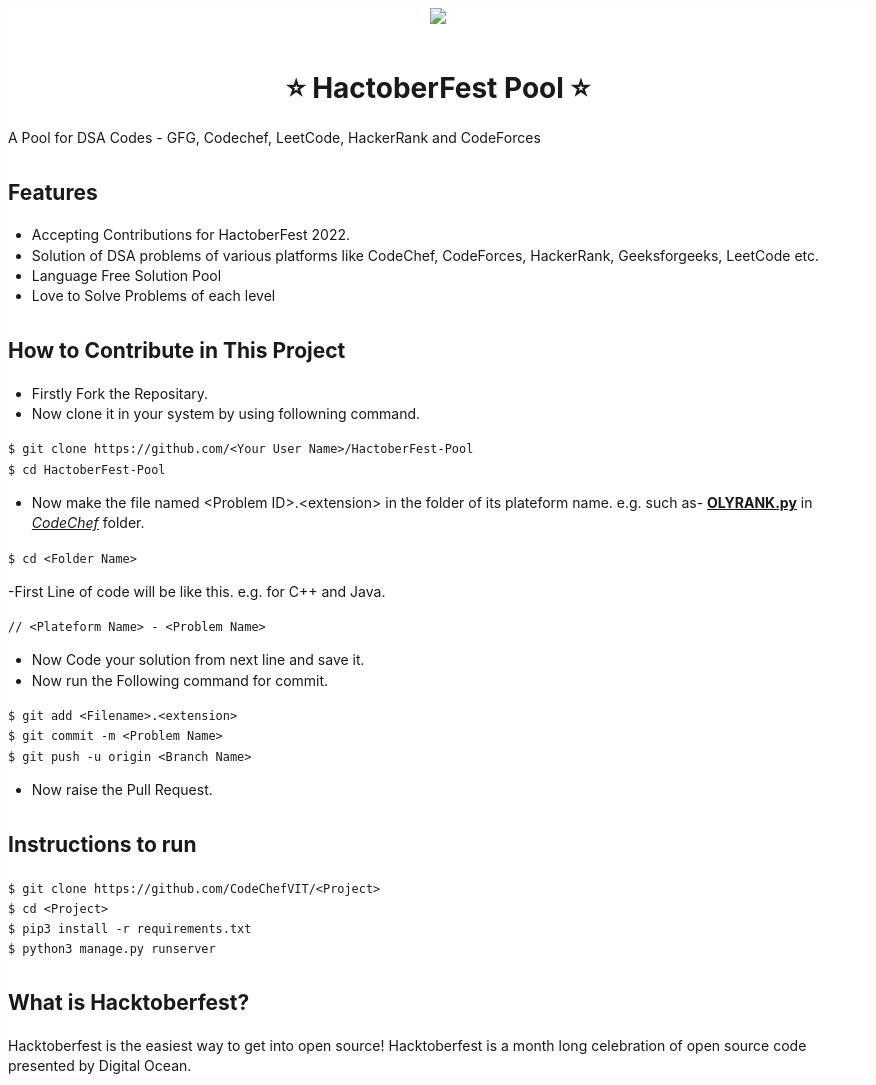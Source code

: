 <p align="center"><img width="70%" src="https://socialify.git.ci/VanshGuptaAman/HactoberFest-Pool/image?description=1&font=Inter&logo=https%3A%2F%2Fwww.opensearch.org%2Fassets%2Fmedia%2Fblog-images%2F2022-10-03-hacktoberfest-2022%2Fhacktoberfest.png&name=1&owner=1&pattern=Signal&theme=Light"/></p>

<h1 align="center">
 ⭐️ HactoberFest Pool ⭐️
</h1>
A Pool for DSA Codes - GFG, Codechef, LeetCode, HackerRank and CodeForces
<br> 

## Features
- Accepting Contributions for HactoberFest 2022.
- Solution of DSA problems of various platforms like CodeChef, CodeForces, HackerRank, Geeksforgeeks, LeetCode etc.
- Language Free Solution Pool
- Love to Solve Problems of each level

## How to Contribute in This Project
- Firstly Fork the Repositary.
- Now clone it in your system by using followning command.
```
$ git clone https://github.com/<Your User Name>/HactoberFest-Pool
$ cd HactoberFest-Pool
```
- Now make the file named &lt;Problem ID&gt;.&lt;extension&gt; in the folder of its plateform name. e.g. such as- <a href="https://www.codechef.com/problems/OLYRANK" target="_blank"><b>OLYRANK.py</b></a> in <a href="https://www.codechef.com/problems/OLYRANK" target="_blank"><i>CodeChef</i></a> folder.
```
$ cd <Folder Name>
```
-First Line of code will be like this. e.g. for C++ and Java.
```
// <Plateform Name> - <Problem Name>
```
- Now Code your solution from next line and save it.
- Now run the Following command for commit.
```
$ git add <Filename>.<extension>
$ git commit -m <Problem Name>
$ git push -u origin <Branch Name>
```
- Now raise the Pull Request.


## Instructions to run
```
$ git clone https://github.com/CodeChefVIT/<Project>
$ cd <Project>
$ pip3 install -r requirements.txt
$ python3 manage.py runserver
```

## What is Hacktoberfest?
Hacktoberfest is the easiest way to get into open source! Hacktoberfest is a month long celebration of open source code presented by Digital Ocean.
